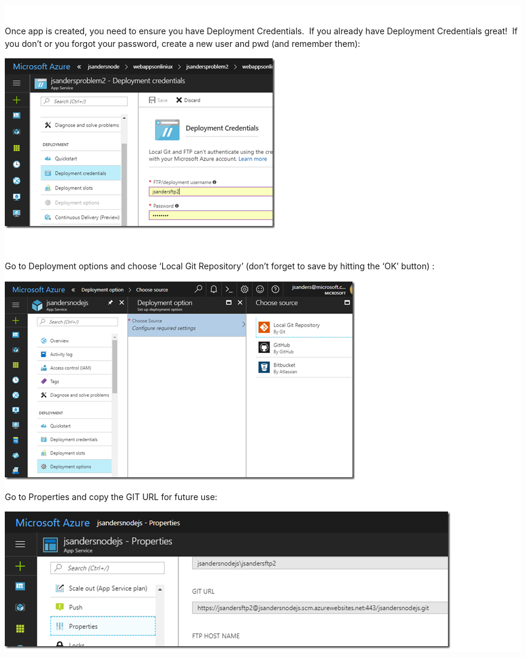 &nbsp;

Once app is created, you need to ensure you have Deployment Credentials.&nbsp; If you already have Deployment Credentials great!&nbsp; If you don’t or you forgot your password, create a new user and pwd (and remember them):

[<img loading="lazy" title="capture20170911151030668" style="border-left-width: 0px;border-right-width: 0px;border-bottom-width: 0px;padding-top: 0px;padding-left: 0px;padding-right: 0px;border-top-width: 0px" border="0" alt="capture20170911151030668" src="/assets/images/2017/09/capture20170911151030668_thumb.png" width="450" height="283" />](/assets/images/2017/09/capture20170911151030668.png)

&nbsp;

Go to Deployment options and choose ‘Local Git Repository’ (don’t forget to save by hitting the ‘OK’ button) :

[<img loading="lazy" title="capture20170911140638585" style="border-left-width: 0px;border-right-width: 0px;border-bottom-width: 0px;padding-top: 0px;padding-left: 0px;padding-right: 0px;border-top-width: 0px" border="0" alt="capture20170911140638585" src="/assets/images/2017/09/capture20170911140638585_thumb.png" width="583" height="330" />](/assets/images/2017/09/capture20170911140638585.png)

Go to Properties and copy the GIT URL for future use:

[<img loading="lazy" title="capture20170911140833039" style="border-left-width: 0px;border-right-width: 0px;border-bottom-width: 0px;padding-top: 0px;padding-left: 0px;padding-right: 0px;border-top-width: 0px" border="0" alt="capture20170911140833039" src="/assets/images/2017/09/capture20170911140833039_thumb.png" width="742" height="228" />](/assets/images/2017/09/capture20170911140833039.png)

